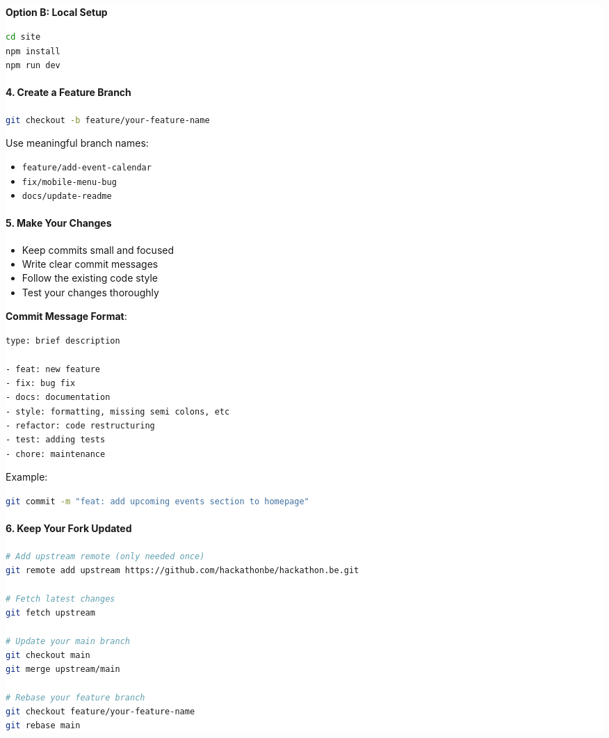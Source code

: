 **Option B: Local Setup**

```bash
cd site
npm install
npm run dev
```

#### 4. Create a Feature Branch

```bash
git checkout -b feature/your-feature-name
```

Use meaningful branch names:

- `feature/add-event-calendar`
- `fix/mobile-menu-bug`
- `docs/update-readme`

#### 5. Make Your Changes

- Keep commits small and focused
- Write clear commit messages
- Follow the existing code style
- Test your changes thoroughly

**Commit Message Format**:

```
type: brief description

- feat: new feature
- fix: bug fix
- docs: documentation
- style: formatting, missing semi colons, etc
- refactor: code restructuring
- test: adding tests
- chore: maintenance
```

Example:

```bash
git commit -m "feat: add upcoming events section to homepage"
```

#### 6. Keep Your Fork Updated

```bash
# Add upstream remote (only needed once)
git remote add upstream https://github.com/hackathonbe/hackathon.be.git

# Fetch latest changes
git fetch upstream

# Update your main branch
git checkout main
git merge upstream/main

# Rebase your feature branch
git checkout feature/your-feature-name
git rebase main
```
